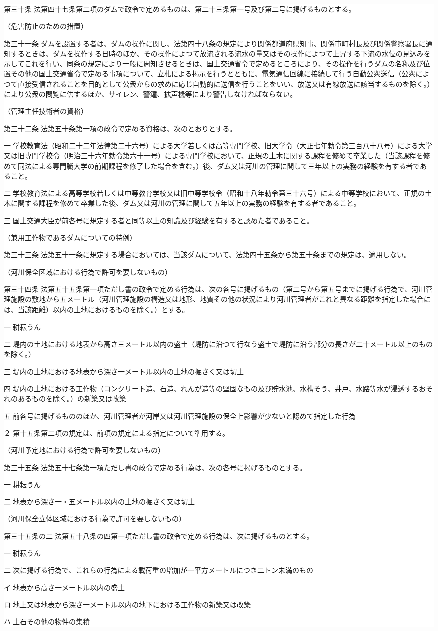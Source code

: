第三十条 法第四十七条第二項のダムで政令で定めるものは、第二十三条第一号及び第二号に掲げるものとする。

（危害防止のための措置）

第三十一条 ダムを設置する者は、ダムの操作に関し、法第四十八条の規定により関係都道府県知事、関係市町村長及び関係警察署長に通知するときは、ダムを操作する日時のほか、その操作によつて放流される流水の量又はその操作によつて上昇する下流の水位の見込みを示してこれを行い、同条の規定により一般に周知させるときは、国土交通省令で定めるところにより、その操作を行うダムの名称及び位置その他の国土交通省令で定める事項について、立札による掲示を行うとともに、電気通信回線に接続して行う自動公衆送信（公衆によつて直接受信されることを目的として公衆からの求めに応じ自動的に送信を行うことをいい、放送又は有線放送に該当するものを除く。）により公衆の閲覧に供するほか、サイレン、警鐘、拡声機等により警告しなければならない。

（管理主任技術者の資格）

第三十二条 法第五十条第一項の政令で定める資格は、次のとおりとする。

一 学校教育法（昭和二十二年法律第二十六号）による大学若しくは高等専門学校、旧大学令（大正七年勅令第三百八十八号）による大学又は旧専門学校令（明治三十六年勅令第六十一号）による専門学校において、正規の土木に関する課程を修めて卒業した（当該課程を修めて同法による専門職大学の前期課程を修了した場合を含む。）後、ダム又は河川の管理に関して三年以上の実務の経験を有する者であること。

二 学校教育法による高等学校若しくは中等教育学校又は旧中等学校令（昭和十八年勅令第三十六号）による中等学校において、正規の土木に関する課程を修めて卒業した後、ダム又は河川の管理に関して五年以上の実務の経験を有する者であること。

三 国土交通大臣が前各号に規定する者と同等以上の知識及び経験を有すると認めた者であること。

（兼用工作物であるダムについての特例）

第三十三条 法第五十一条に規定する場合においては、当該ダムについて、法第四十五条から第五十条までの規定は、適用しない。

（河川保全区域における行為で許可を要しないもの）

第三十四条 法第五十五条第一項ただし書の政令で定める行為は、次の各号に掲げるもの（第二号から第五号までに掲げる行為で、河川管理施設の敷地から五メートル（河川管理施設の構造又は地形、地質その他の状況により河川管理者がこれと異なる距離を指定した場合には、当該距離）以内の土地におけるものを除く。）とする。

一 耕耘うん

二 堤内の土地における地表から高さ三メートル以内の盛土（堤防に沿つて行なう盛土で堤防に沿う部分の長さが二十メートル以上のものを除く。）

三 堤内の土地における地表から深さ一メートル以内の土地の掘さく又は切土

四 堤内の土地における工作物（コンクリート造、石造、れんが造等の堅固なもの及び貯水池、水槽そう、井戸、水路等水が浸透するおそれのあるものを除く。）の新築又は改築

五 前各号に掲げるもののほか、河川管理者が河岸又は河川管理施設の保全上影響が少ないと認めて指定した行為

２ 第十五条第二項の規定は、前項の規定による指定について準用する。

（河川予定地における行為で許可を要しないもの）

第三十五条 法第五十七条第一項ただし書の政令で定める行為は、次の各号に掲げるものとする。

一 耕耘うん

二 地表から深さ一・五メートル以内の土地の掘さく又は切土

（河川保全立体区域における行為で許可を要しないもの）

第三十五条の二 法第五十八条の四第一項ただし書の政令で定める行為は、次に掲げるものとする。

一 耕耘うん

二 次に掲げる行為で、これらの行為による載荷重の増加が一平方メートルにつき二トン未満のもの

イ 地表から高さ一メートル以内の盛土

ロ 地上又は地表から深さ一メートル以内の地下における工作物の新築又は改築

ハ 土石その他の物件の集積
